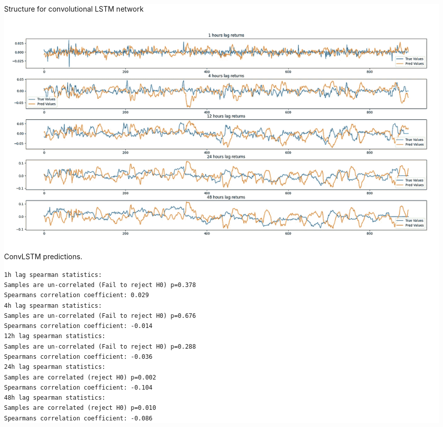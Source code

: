 Structure for convolutional LSTM network

![](img/ce3e8129e4fa9ba7b0056ab8ae2356f4.png)

ConvLSTM predictions.

```
1h lag spearman statistics:
Samples are un-correlated (Fail to reject H0) p=0.378
Spearmans correlation coefficient: 0.029
4h lag spearman statistics:
Samples are un-correlated (Fail to reject H0) p=0.676
Spearmans correlation coefficient: -0.014
12h lag spearman statistics:
Samples are un-correlated (Fail to reject H0) p=0.288
Spearmans correlation coefficient: -0.036
24h lag spearman statistics:
Samples are correlated (reject H0) p=0.002
Spearmans correlation coefficient: -0.104
48h lag spearman statistics:
Samples are correlated (reject H0) p=0.010
Spearmans correlation coefficient: -0.086
```
